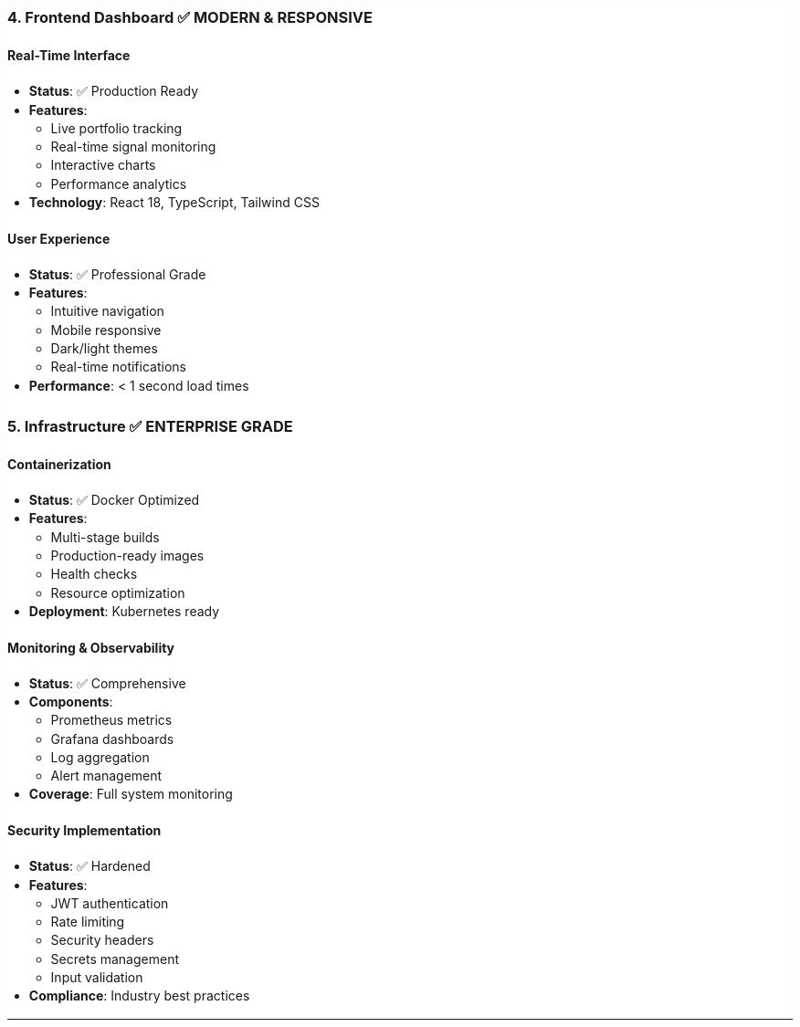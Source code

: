 ### 4. Frontend Dashboard ✅ MODERN & RESPONSIVE

#### Real-Time Interface
- **Status**: ✅ Production Ready
- **Features**:
  - Live portfolio tracking
  - Real-time signal monitoring
  - Interactive charts
  - Performance analytics
- **Technology**: React 18, TypeScript, Tailwind CSS

#### User Experience
- **Status**: ✅ Professional Grade
- **Features**:
  - Intuitive navigation
  - Mobile responsive
  - Dark/light themes
  - Real-time notifications
- **Performance**: < 1 second load times

### 5. Infrastructure ✅ ENTERPRISE GRADE

#### Containerization
- **Status**: ✅ Docker Optimized
- **Features**:
  - Multi-stage builds
  - Production-ready images
  - Health checks
  - Resource optimization
- **Deployment**: Kubernetes ready

#### Monitoring & Observability
- **Status**: ✅ Comprehensive
- **Components**:
  - Prometheus metrics
  - Grafana dashboards
  - Log aggregation
  - Alert management
- **Coverage**: Full system monitoring

#### Security Implementation
- **Status**: ✅ Hardened
- **Features**:
  - JWT authentication
  - Rate limiting
  - Security headers
  - Secrets management
  - Input validation
- **Compliance**: Industry best practices

---

